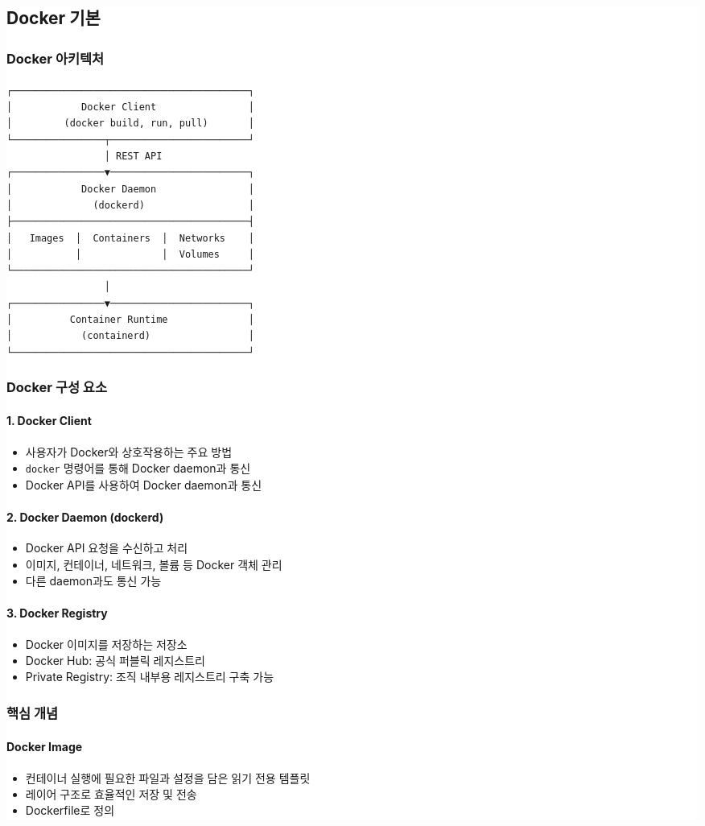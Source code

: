 
## Docker 기본

### Docker 아키텍처

```
┌─────────────────────────────────────────┐
│            Docker Client                │
│         (docker build, run, pull)       │
└────────────────┬────────────────────────┘
                 │ REST API
┌────────────────▼────────────────────────┐
│            Docker Daemon                │
│              (dockerd)                  │
├─────────────────────────────────────────┤
│   Images  │  Containers  │  Networks    │
│           │              │  Volumes     │
└─────────────────────────────────────────┘
                 │
┌────────────────▼────────────────────────┐
│          Container Runtime              │
│            (containerd)                 │
└─────────────────────────────────────────┘
```    

### Docker 구성 요소

#### 1. Docker Client

- 사용자가 Docker와 상호작용하는 주요 방법
- `docker` 명령어를 통해 Docker daemon과 통신
- Docker API를 사용하여 Docker daemon과 통신

#### 2. Docker Daemon (dockerd)

- Docker API 요청을 수신하고 처리
- 이미지, 컨테이너, 네트워크, 볼륨 등 Docker 객체 관리
- 다른 daemon과도 통신 가능

#### 3. Docker Registry

- Docker 이미지를 저장하는 저장소
- Docker Hub: 공식 퍼블릭 레지스트리
- Private Registry: 조직 내부용 레지스트리 구축 가능

### 핵심 개념

#### Docker Image

- 컨테이너 실행에 필요한 파일과 설정을 담은 읽기 전용 템플릿
- 레이어 구조로 효율적인 저장 및 전송
- Dockerfile로 정의
